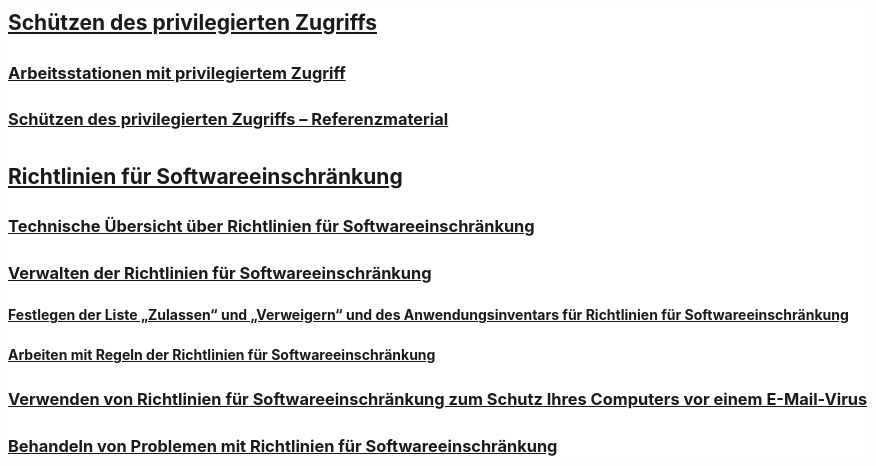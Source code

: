 
## [Schützen des privilegierten Zugriffs](securing-privileged-access/securing-privileged-access.md)
### [Arbeitsstationen mit privilegiertem Zugriff](securing-privileged-access/privileged-access-workstations.md)
### [Schützen des privilegierten Zugriffs – Referenzmaterial](securing-privileged-access/securing-privileged-access-reference-material.md)

## [Richtlinien für Softwareeinschränkung](software-restriction-policies/software-restriction-policies.md)
### [Technische Übersicht über Richtlinien für Softwareeinschränkung](software-restriction-policies/software-restriction-policies-technical-overview.md)
### [Verwalten der Richtlinien für Softwareeinschränkung](software-restriction-policies/administer-software-restriction-policies.md)
#### [Festlegen der Liste „Zulassen“ und „Verweigern“ und des Anwendungsinventars für Richtlinien für Softwareeinschränkung](software-restriction-policies/determine-allow-deny-list-and-application-inventory-for-software-restriction-policies.md)
#### [Arbeiten mit Regeln der Richtlinien für Softwareeinschränkung](software-restriction-policies/work-with-software-restriction-policies-rules.md)
### [Verwenden von Richtlinien für Softwareeinschränkung zum Schutz Ihres Computers vor einem E-Mail-Virus](software-restriction-policies/use-software-restriction-policies-to-help-protect-your-computer-against-an-email-virus.md)
### [Behandeln von Problemen mit Richtlinien für Softwareeinschränkung](software-restriction-policies/troubleshoot-software-restriction-policies.md)
